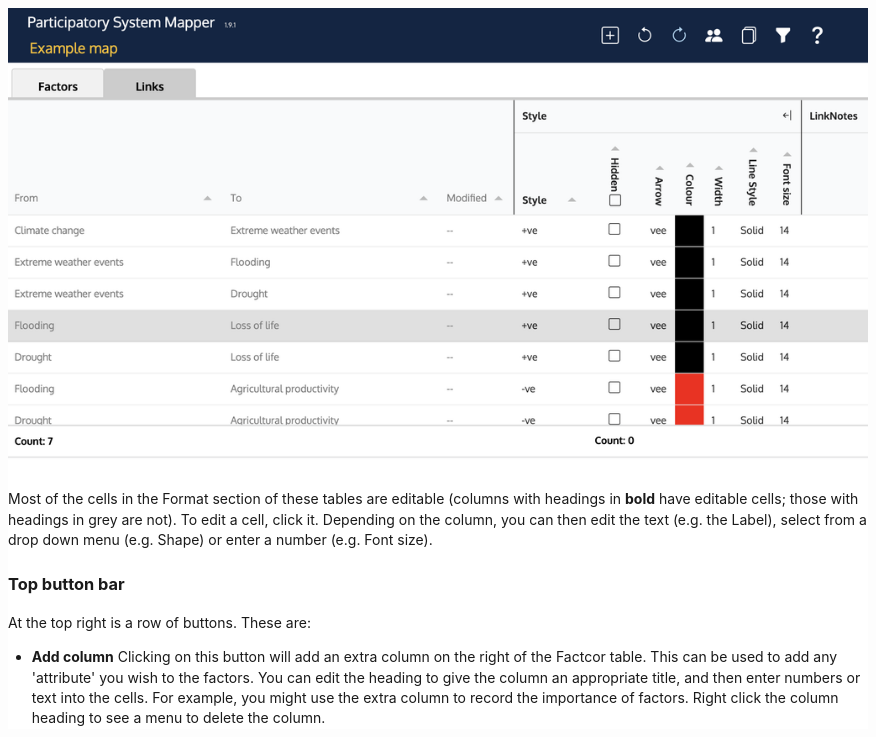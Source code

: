 ![Data View Links Tab](/doc/images/DataViewLinksTab.png)

Most of the cells in the Format section of these tables are editable (columns with headings in **bold** have editable cells; those with headings in grey are not). To edit a cell, click it. Depending on the column, you can then edit the text (e.g. the Label), select from a drop down menu (e.g. Shape) or enter a number (e.g. Font size).

### Top button bar

At the top right is a row of buttons.  These are:

* **Add column** Clicking on this button will add an extra column on the right of the Factcor table. This can be used to add any 'attribute' you wish to the factors.  You can edit the heading to give the column an appropriate title, and then enter numbers or text into the cells.  For example, you might use the extra column to record the importance of factors.  Right click the column heading to see a menu to delete the column.
